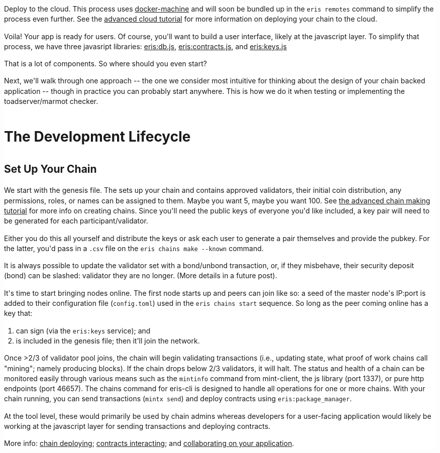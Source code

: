 Deploy to the cloud. This process uses [docker-machine](/tutorials//tool-specific/docker_machine/) and will soon be bundled up in the `eris remotes` command to simplify the process even further. See the [advanced cloud tutorial](/tutorials/advanced/chaindeploying/) for more information on deploying your chain to the cloud.

Voila! Your app is ready for users. Of course, you'll want to build a user interface, likely at the javascript layer. To simplify that process, we have three javasript libraries: [eris:db.js](/documentation/eris-db.js/latest/),  [eris:contracts.js](/documentation/eris-contracts.js/latest/), and [eris:keys.js](/documentation/eris-keys.js/latest/)

That is a lot of components. So where should you even start?

Next, we'll walk through one approach -- the one we consider most intuitive for thinking about the design of your chain backed application -- though in practice you can probably start anywhere. This is how we do it when testing or implementing the toadserver/marmot checker.

# The Development Lifecycle

## Set Up Your Chain

We start with the genesis file. The sets up your chain and contains approved validators, their initial coin distribution, any permissions, roles, or names can be assigned to them. Maybe you want 5, maybe you want 100. See [the advanced chain making tutorial](/tutorials/advanced/chain-making/) for more info on creating chains. Since you'll need the public keys of everyone you'd like included, a key pair will need to be generated for each participant/validator.

Either you do this all yourself and distribute the keys or ask each user to generate a pair themselves and provide the pubkey. For the latter, you'd pass in a `.csv` file on the `eris chains make --known` command.

It is always possible to update the validator set with a bond/unbond transaction, or, if they misbehave, their security deposit (bond) can be slashed: validator they are no longer. (More details in a future post).

It's time to start bringing nodes online. The first node starts up and peers can join like so: a seed of the master node's IP:port is added to their configuration file (`config.toml`) used in the `eris chains start` sequence. So long as the peer coming online has a key that:

1. can sign (via the `eris:keys` service); and
2. is included in the genesis file; then it'll join the network.

Once >2/3 of validator pool joins, the chain will begin validating transactions (i.e., updating state, what proof of work chains call "mining"; namely producing blocks). If the chain drops below 2/3 validators, it will halt. The status and health of a chain can be monitored easily through various means such as the `mintinfo` command from mint-client, the js library (port 1337), or pure http endpoints (port 46657). The chains command for eris-cli is designed to handle all operations for one or more chains. With your chain running, you can send transactions (`mintx send`) and deploy contracts using `eris:package_manager`.

At the tool level, these would primarily be used by chain admins whereas developers for a user-facing application would likely be working at the javascript layer for sending transactions and deploying contracts.

More info: [chain deploying](/tutorials/advanced/chain-deploying/); [contracts interacting](/tutorials/contracts-interacting/); and [collaborating on your application](/tutorials/services-making/).
